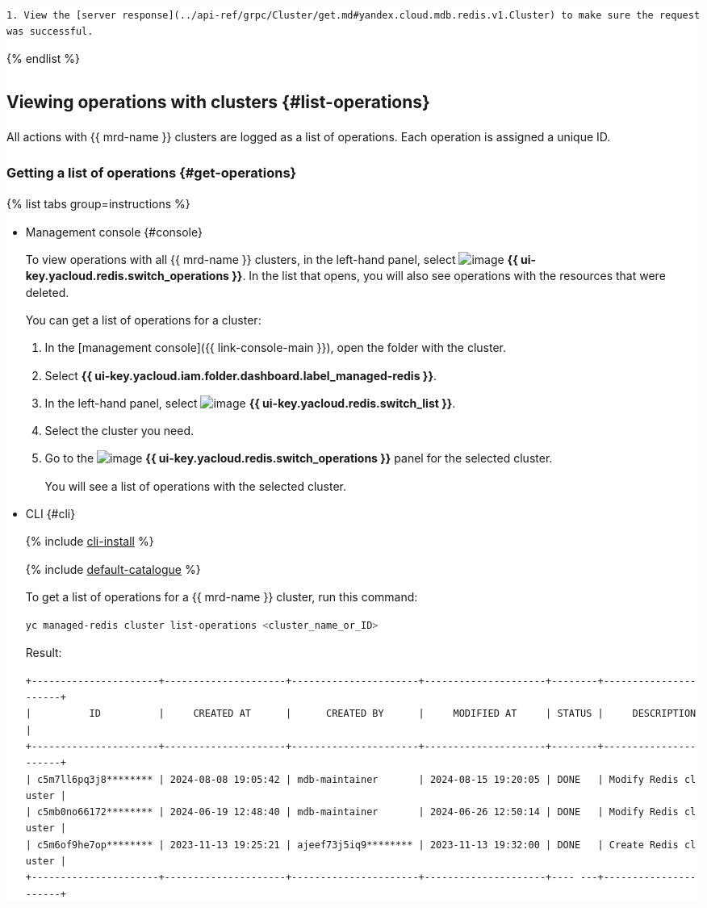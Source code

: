     1. View the [server response](../api-ref/grpc/Cluster/get.md#yandex.cloud.mdb.redis.v1.Cluster) to make sure the request was successful.

{% endlist %}

## Viewing operations with clusters {#list-operations}

All actions with {{ mrd-name }} clusters are logged as a list of operations. Each operation is assigned a unique ID.

### Getting a list of operations {#get-operations}

{% list tabs group=instructions %}

- Management console {#console}

  To view operations with all {{ mrd-name }} clusters, in the left-hand panel, select ![image](../../_assets/console-icons/list-check.svg) **{{ ui-key.yacloud.redis.switch_operations }}**. In the list that opens, you will also see operations with the resources that were deleted.

  You can get a list of operations for a cluster:

  1. In the [management console]({{ link-console-main }}), open the folder with the cluster.
  1. Select **{{ ui-key.yacloud.iam.folder.dashboard.label_managed-redis }}**.
  1. In the left-hand panel, select ![image](../../_assets/console-icons/cubes-3.svg) **{{ ui-key.yacloud.redis.switch_list }}**.
  1. Select the cluster you need.
  1. Go to the ![image](../../_assets/console-icons/list-check.svg) **{{ ui-key.yacloud.redis.switch_operations }}** panel for the selected cluster.

     You will see a list of operations with the selected cluster.

- CLI {#cli}

  {% include [cli-install](../../_includes/cli-install.md) %}

  {% include [default-catalogue](../../_includes/default-catalogue.md) %}

  To get a list of operations for a {{ mrd-name }} cluster, run this command:

  ```bash
  yc managed-redis cluster list-operations <cluster_name_or_ID>
  ```

  Result:

  ```text
  +----------------------+---------------------+----------------------+---------------------+--------+----------------------+
  |          ID          |     CREATED AT      |      CREATED BY      |     MODIFIED AT     | STATUS |     DESCRIPTION      |
  +----------------------+---------------------+----------------------+---------------------+--------+----------------------+
  | c5m7ll6pq3j8******** | 2024-08-08 19:05:42 | mdb-maintainer       | 2024-08-15 19:20:05 | DONE   | Modify Redis cluster |
  | c5mb0no66172******** | 2024-06-19 12:48:40 | mdb-maintainer       | 2024-06-26 12:50:14 | DONE   | Modify Redis cluster |
  | c5m6of9he7op******** | 2023-11-13 19:25:21 | ajeef73j5iq9******** | 2023-11-13 19:32:00 | DONE   | Create Redis cluster |
  +----------------------+---------------------+----------------------+---------------------+---- ---+----------------------+
  ```

